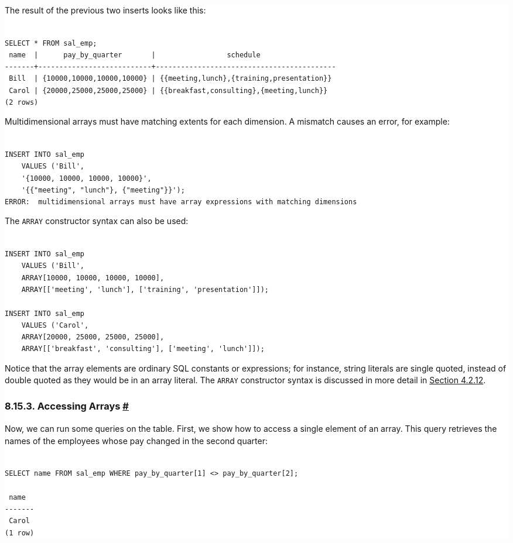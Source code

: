 The result of the previous two inserts looks like this:

```

SELECT * FROM sal_emp;
 name  |      pay_by_quarter       |                 schedule
-------+---------------------------+-------------------------------------------
 Bill  | {10000,10000,10000,10000} | {{meeting,lunch},{training,presentation}}
 Carol | {20000,25000,25000,25000} | {{breakfast,consulting},{meeting,lunch}}
(2 rows)
```

Multidimensional arrays must have matching extents for each dimension. A mismatch causes an error, for example:

```

INSERT INTO sal_emp
    VALUES ('Bill',
    '{10000, 10000, 10000, 10000}',
    '{{"meeting", "lunch"}, {"meeting"}}');
ERROR:  multidimensional arrays must have array expressions with matching dimensions
```

The `ARRAY` constructor syntax can also be used:

```

INSERT INTO sal_emp
    VALUES ('Bill',
    ARRAY[10000, 10000, 10000, 10000],
    ARRAY[['meeting', 'lunch'], ['training', 'presentation']]);

INSERT INTO sal_emp
    VALUES ('Carol',
    ARRAY[20000, 25000, 25000, 25000],
    ARRAY[['breakfast', 'consulting'], ['meeting', 'lunch']]);
```

Notice that the array elements are ordinary SQL constants or expressions; for instance, string literals are single quoted, instead of double quoted as they would be in an array literal. The `ARRAY` constructor syntax is discussed in more detail in [Section 4.2.12](sql-expressions.html#SQL-SYNTAX-ARRAY-CONSTRUCTORS "4.2.12. Array Constructors").

### 8.15.3. Accessing Arrays [#](#ARRAYS-ACCESSING)

Now, we can run some queries on the table. First, we show how to access a single element of an array. This query retrieves the names of the employees whose pay changed in the second quarter:

```

SELECT name FROM sal_emp WHERE pay_by_quarter[1] <> pay_by_quarter[2];

 name
-------
 Carol
(1 row)
```
